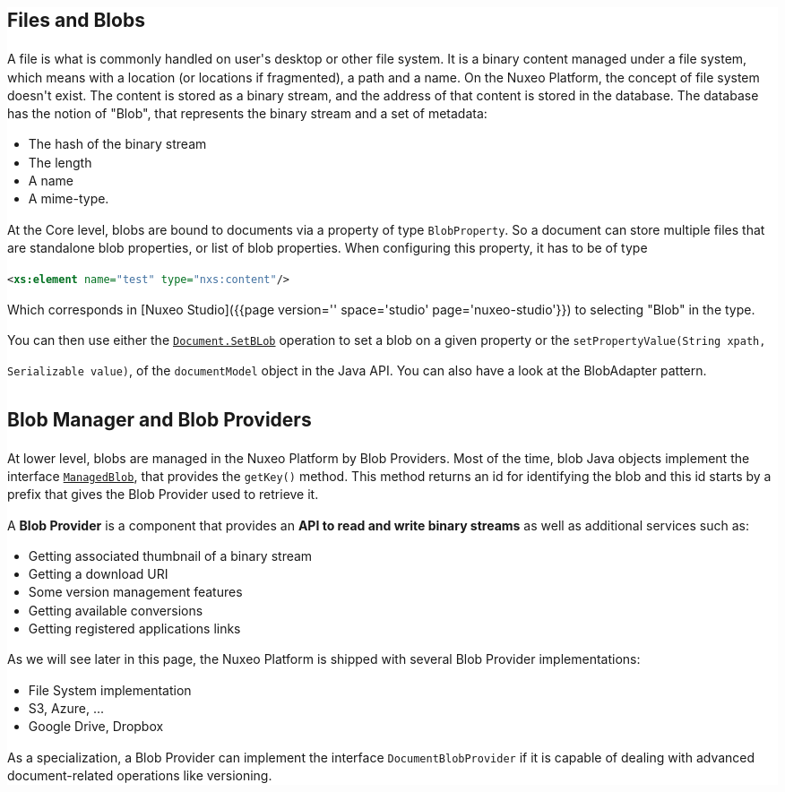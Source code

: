 ## Files and Blobs

A file is what is commonly handled on user's desktop or other file system. It is a binary content managed under a file system, which means with a location (or locations if fragmented), a path and a name. On the Nuxeo Platform, the concept of file system doesn't exist. The content is stored as a binary stream, and the address of that content is stored in the database. The database has the notion of "Blob", that represents the binary stream and a set of metadata:

*   The hash of the binary stream
*   The length
*   A name
*   A mime-type.

At the Core level, blobs are bound to documents via a property of type `BlobProperty`. So a document can store multiple files that are standalone blob properties, or list of blob properties. When configuring this property, it has to be of type&nbsp;

```xml
<xs:element name="test" type="nxs:content"/>
```

Which corresponds in [Nuxeo Studio]({{page version='' space='studio' page='nuxeo-studio'}}) to selecting "Blob" in the type.

You can then use either the [`Document.SetBLob`](http://explorer.nuxeo.com/nuxeo/site/distribution/current/viewOperation/Document.SetBlob) operation to set a blob on a given property or the `setPropertyValue(String xpath,`

`Serializable value)`, of the `documentModel` object in the Java API. You can also have a look at the BlobAdapter pattern.

## Blob Manager and Blob Providers

At lower level, blobs are managed in the Nuxeo Platform by Blob Providers. Most of the time, blob Java objects implement the interface [`ManagedBlob`](http://community.nuxeo.com/api/nuxeo/8.10/javadoc/org/nuxeo/ecm/core/blob/ManagedBlob.html), that provides the `getKey()` method. This method returns an id for identifying the blob and this id starts by a prefix that gives the Blob Provider used to retrieve it.

A **Blob Provider** is a component that provides an **API to read and write binary streams** as well as additional services such as:

*   Getting associated thumbnail of a binary stream
*   Getting a download URI
*   Some version management features
*   Getting available conversions
*   Getting registered applications links

As we will see later in this page, the Nuxeo Platform is shipped with several Blob Provider implementations:

*   File System implementation
*   S3, Azure, ...
*   Google Drive, Dropbox

As a specialization, a Blob Provider can implement the interface `DocumentBlobProvider` if it is capable of dealing with advanced document-related operations like versioning.
